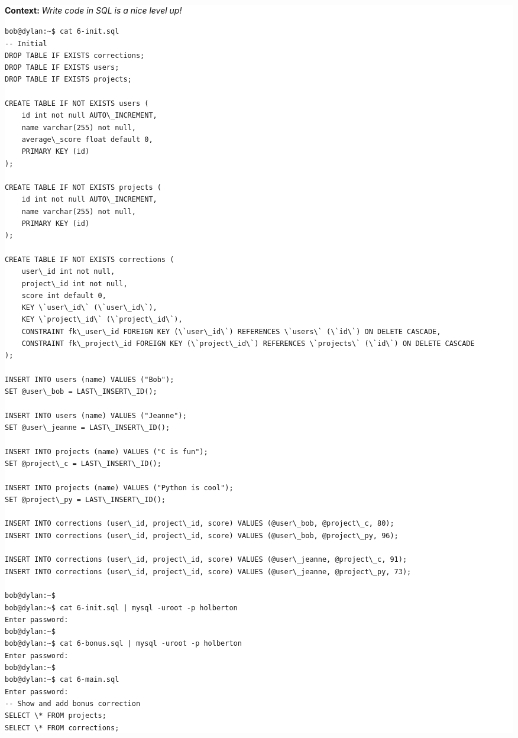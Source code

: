 **Context:** _Write code in SQL is a nice level up!_
```
bob@dylan:~$ cat 6-init.sql
-- Initial
DROP TABLE IF EXISTS corrections;
DROP TABLE IF EXISTS users;
DROP TABLE IF EXISTS projects;

CREATE TABLE IF NOT EXISTS users (
    id int not null AUTO\_INCREMENT,
    name varchar(255) not null,
    average\_score float default 0,
    PRIMARY KEY (id)
);

CREATE TABLE IF NOT EXISTS projects (
    id int not null AUTO\_INCREMENT,
    name varchar(255) not null,
    PRIMARY KEY (id)
);

CREATE TABLE IF NOT EXISTS corrections (
    user\_id int not null,
    project\_id int not null,
    score int default 0,
    KEY \`user\_id\` (\`user\_id\`),
    KEY \`project\_id\` (\`project\_id\`),
    CONSTRAINT fk\_user\_id FOREIGN KEY (\`user\_id\`) REFERENCES \`users\` (\`id\`) ON DELETE CASCADE,
    CONSTRAINT fk\_project\_id FOREIGN KEY (\`project\_id\`) REFERENCES \`projects\` (\`id\`) ON DELETE CASCADE
);

INSERT INTO users (name) VALUES ("Bob");
SET @user\_bob = LAST\_INSERT\_ID();

INSERT INTO users (name) VALUES ("Jeanne");
SET @user\_jeanne = LAST\_INSERT\_ID();

INSERT INTO projects (name) VALUES ("C is fun");
SET @project\_c = LAST\_INSERT\_ID();

INSERT INTO projects (name) VALUES ("Python is cool");
SET @project\_py = LAST\_INSERT\_ID();

INSERT INTO corrections (user\_id, project\_id, score) VALUES (@user\_bob, @project\_c, 80);
INSERT INTO corrections (user\_id, project\_id, score) VALUES (@user\_bob, @project\_py, 96);

INSERT INTO corrections (user\_id, project\_id, score) VALUES (@user\_jeanne, @project\_c, 91);
INSERT INTO corrections (user\_id, project\_id, score) VALUES (@user\_jeanne, @project\_py, 73);

bob@dylan:~$
bob@dylan:~$ cat 6-init.sql | mysql -uroot -p holberton
Enter password:
bob@dylan:~$
bob@dylan:~$ cat 6-bonus.sql | mysql -uroot -p holberton
Enter password:
bob@dylan:~$
bob@dylan:~$ cat 6-main.sql
Enter password:
-- Show and add bonus correction
SELECT \* FROM projects;
SELECT \* FROM corrections;

```